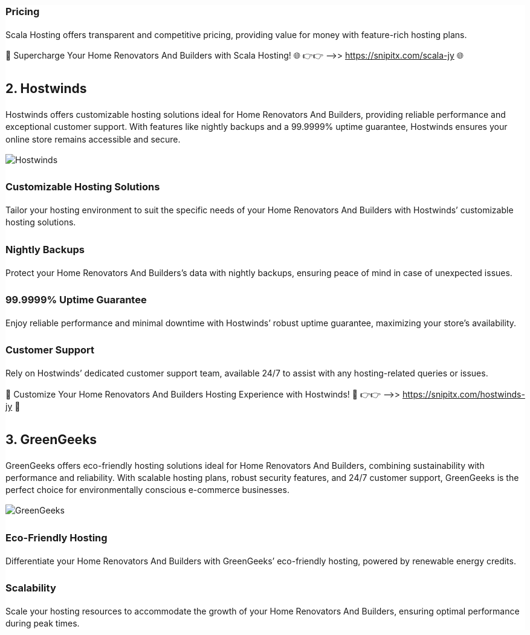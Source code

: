 ### Pricing
Scala Hosting offers transparent and competitive pricing, providing value for money with feature-rich hosting plans.

🚀 Supercharge Your Home Renovators And Builders with Scala Hosting! 🌐
👉👉 -->> https://snipitx.com/scala-jy 🌐

## 2. Hostwinds

Hostwinds offers customizable hosting solutions ideal for Home Renovators And Builders, providing reliable performance and exceptional customer support. With features like nightly backups and a 99.9999% uptime guarantee, Hostwinds ensures your online store remains accessible and secure.

![Hostwinds](https://i.imgur.com/53aSNXx.jpeg "Hostwinds Hosting")

### Customizable Hosting Solutions
Tailor your hosting environment to suit the specific needs of your Home Renovators And Builders with Hostwinds’ customizable hosting solutions.

### Nightly Backups
Protect your Home Renovators And Builders’s data with nightly backups, ensuring peace of mind in case of unexpected issues.

### 99.9999% Uptime Guarantee
Enjoy reliable performance and minimal downtime with Hostwinds’ robust uptime guarantee, maximizing your store’s availability.

### Customer Support
Rely on Hostwinds’ dedicated customer support team, available 24/7 to assist with any hosting-related queries or issues.

🌟 Customize Your Home Renovators And Builders Hosting Experience with Hostwinds! 🚀
👉👉 -->> https://snipitx.com/hostwinds-jy 🚀


## 3. GreenGeeks

GreenGeeks offers eco-friendly hosting solutions ideal for Home Renovators And Builders, combining sustainability with performance and reliability. With scalable hosting plans, robust security features, and 24/7 customer support, GreenGeeks is the perfect choice for environmentally conscious e-commerce businesses.

![GreenGeeks](https://i.imgur.com/eEwuntu.jpg "GreenGeeks Hosting")

### Eco-Friendly Hosting
Differentiate your Home Renovators And Builders with GreenGeeks’ eco-friendly hosting, powered by renewable energy credits.

### Scalability
Scale your hosting resources to accommodate the growth of your Home Renovators And Builders, ensuring optimal performance during peak times.
